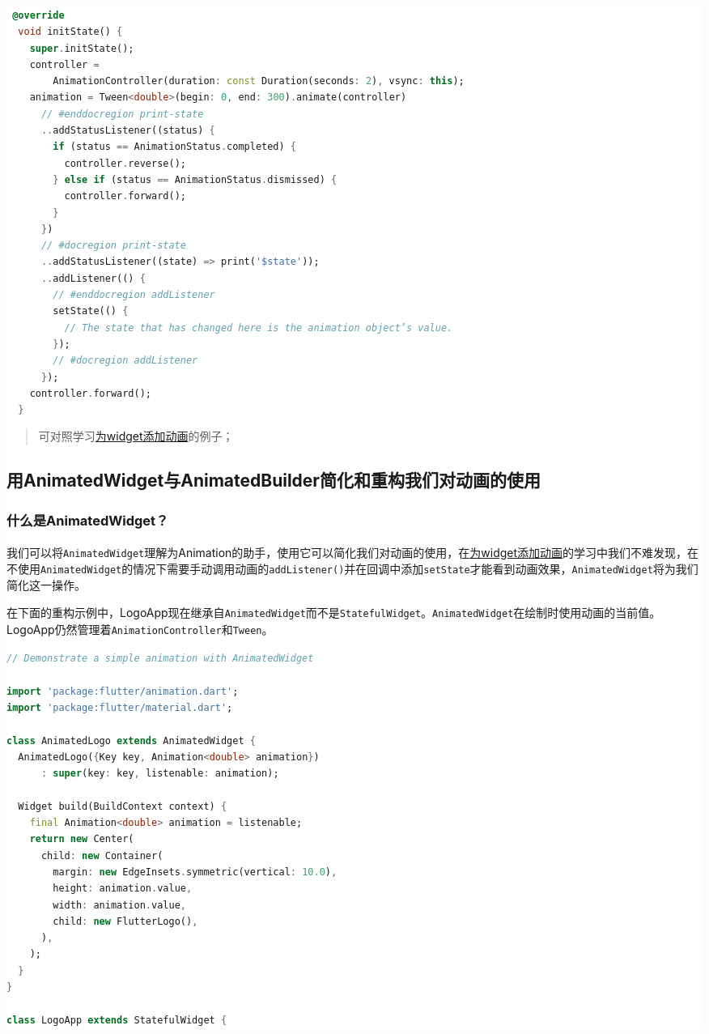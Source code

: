 ```dart
 @override
  void initState() {
    super.initState();
    controller =
        AnimationController(duration: const Duration(seconds: 2), vsync: this);
    animation = Tween<double>(begin: 0, end: 300).animate(controller)
      // #enddocregion print-state
      ..addStatusListener((status) {
        if (status == AnimationStatus.completed) {
          controller.reverse();
        } else if (status == AnimationStatus.dismissed) {
          controller.forward();
        }
      })
      // #docregion print-state
      ..addStatusListener((state) => print('$state'));
      ..addListener(() {
        // #enddocregion addListener
        setState(() {
          // The state that has changed here is the animation object’s value.
        });
        // #docregion addListener
      });
    controller.forward();
  }
```

> 可对照学习[为widget添加动画](https://coding.imooc.com/lesson/321.html#为widget添加动画)的例子；

## 用AnimatedWidget与AnimatedBuilder简化和重构我们对动画的使用

### 什么是AnimatedWidget？

我们可以将`AnimatedWidget`理解为Animation的助手，使用它可以简化我们对动画的使用，在[为widget添加动画](https://coding.imooc.com/lesson/321.html#为widget添加动画)的学习中我们不难发现，在不使用`AnimatedWidget`的情况下需要手动调用动画的`addListener()`并在回调中添加`setState`才能看到动画效果，`AnimatedWidget`将为我们简化这一操作。

在下面的重构示例中，LogoApp现在继承自`AnimatedWidget`而不是`StatefulWidget`。`AnimatedWidget`在绘制时使用动画的当前值。LogoApp仍然管理着`AnimationController`和`Tween`。

```dart
// Demonstrate a simple animation with AnimatedWidget

import 'package:flutter/animation.dart';
import 'package:flutter/material.dart';

class AnimatedLogo extends AnimatedWidget {
  AnimatedLogo({Key key, Animation<double> animation})
      : super(key: key, listenable: animation);

  Widget build(BuildContext context) {
    final Animation<double> animation = listenable;
    return new Center(
      child: new Container(
        margin: new EdgeInsets.symmetric(vertical: 10.0),
        height: animation.value,
        width: animation.value,
        child: new FlutterLogo(),
      ),
    );
  }
}

class LogoApp extends StatefulWidget {
```
